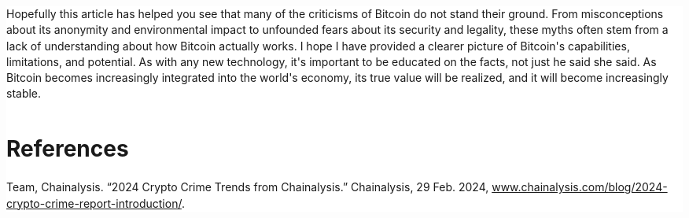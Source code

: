 Hopefully this article has helped you see that many of the criticisms of Bitcoin do not stand their ground. From misconceptions about its anonymity and environmental impact to unfounded fears about its security and legality, these myths often stem from a lack of understanding about how Bitcoin actually works.
I hope I have provided a clearer picture of Bitcoin's capabilities, limitations, and potential. As with any new technology, it's important to be educated on the facts, not just he said she said. As Bitcoin becomes increasingly integrated into the world's economy, its true value will be realized, and it will become increasingly stable.

# References

Team, Chainalysis. “2024 Crypto Crime Trends from Chainalysis.” Chainalysis, 29 Feb. 2024, www.chainalysis.com/blog/2024-crypto-crime-report-introduction/.
